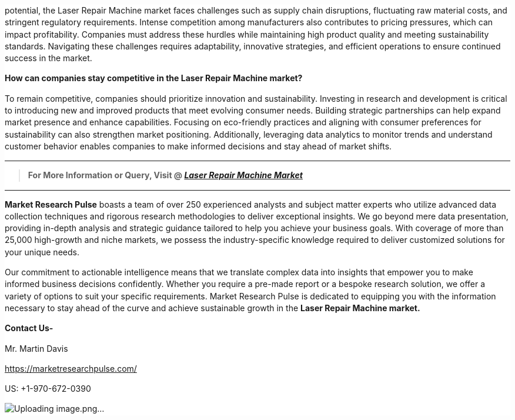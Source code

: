 potential, the Laser Repair Machine market faces challenges such as supply chain disruptions, fluctuating raw material costs, and stringent regulatory requirements. Intense competition among manufacturers also contributes to pricing pressures, which can impact profitability. Companies must address these hurdles while maintaining high product quality and meeting sustainability standards. Navigating these challenges requires adaptability, innovative strategies, and efficient operations to ensure continued success in the market.</p><p><strong>How can companies stay competitive in the Laser Repair Machine market?</strong></p><p>To remain competitive, companies should prioritize innovation and sustainability. Investing in research and development is critical to introducing new and improved products that meet evolving consumer needs. Building strategic partnerships can help expand market presence and enhance capabilities. Focusing on eco-friendly practices and aligning with consumer preferences for sustainability can also strengthen market positioning. Additionally, leveraging data analytics to monitor trends and understand customer behavior enables companies to make informed decisions and stay ahead of market shifts.</p><hr /><blockquote><p><strong>For More Information or Query, Visit @&nbsp;<em><a href="https://marketresearchpulse.com/report/28216/laser-repair-machine-market?utm_source=Linkedin&utm_medium=023">Laser Repair Machine Market</a></em></strong></p></blockquote><hr /><p><strong>Market Research Pulse</strong> boasts a team of over 250 experienced analysts and subject matter experts who utilize advanced data collection techniques and rigorous research methodologies to deliver exceptional insights. We go beyond mere data presentation, providing in-depth analysis and strategic guidance tailored to help you achieve your business goals. With coverage of more than 25,000 high-growth and niche markets, we possess the industry-specific knowledge required to deliver customized solutions for your unique needs.</p><p>Our commitment to actionable intelligence means that we translate complex data into insights that empower you to make informed business decisions confidently. Whether you require a pre-made report or a bespoke research solution, we offer a variety of options to suit your specific requirements. Market Research Pulse is dedicated to equipping you with the information necessary to stay ahead of the curve and achieve sustainable growth in the <strong>Laser Repair Machine market.</strong></p><p><strong>Contact Us-</strong></p><p>Mr. Martin Davis</p><p>https://marketresearchpulse.com/</p><p>US: +1-970-672-0390</p>
![Uploading image.png…]()
